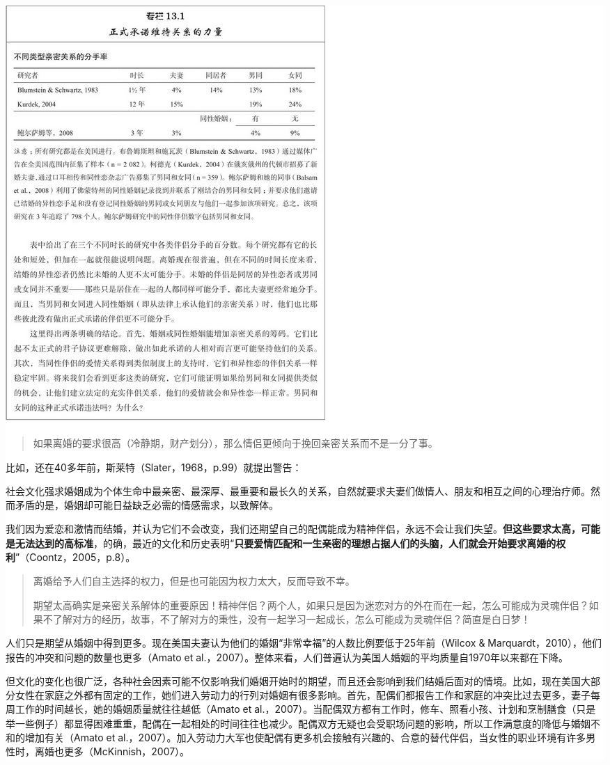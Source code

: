 ![img](pic/专栏13.3.png)

> 如果离婚的要求很高（冷静期，财产划分），那么情侣更倾向于挽回亲密关系而不是一分了事。

比如，还在40多年前，斯莱特（Slater，1968，p.99）就提出警告：

社会文化强求婚姻成为个体生命中最亲密、最深厚、最重要和最长久的关系，自然就要求夫妻们做情人、朋友和相互之间的心理治疗师。然而矛盾的是，婚姻却可能日益缺乏必需的情感需求，以致解体。

我们因为爱恋和激情而结婚，并认为它们不会改变，我们还期望自己的配偶能成为精神伴侣，永远不会让我们失望。**但这些要求太高，可能是无法达到的高标准**，的确，最近的文化和历史表明“**只要爱情匹配和一生亲密的理想占据人们的头脑，人们就会开始要求离婚的权利**”（Coontz，2005，p.8）。

> 离婚给予人们自主选择的权力，但是也可能因为权力太大，反而导致不幸。
>
> 期望太高确实是亲密关系解体的重要原因！精神伴侣？两个人，如果只是因为迷恋对方的外在而在一起，怎么可能成为灵魂伴侣？如果不了解对方的经历，故事，不了解对方的秉性，没有一起学习一起成长，怎么可能成为灵魂伴侣？简直是白日梦！

人们只是期望从婚姻中得到更多。现在美国夫妻认为他们的婚姻“非常幸福”的人数比例要低于25年前（Wilcox & Marquardt，2010），他们报告的冲突和问题的数量也更多（Amato et al.，2007）。整体来看，人们普遍认为美国人婚姻的平均质量自1970年以来都在下降。

但文化的变化也很广泛，各种社会因素可能不仅影响我们婚姻开始时的期望，而且还会影响到我们结婚后面对的情境。比如，现在美国大部分女性在家庭之外都有固定的工作，她们进入劳动力的行列对婚姻有很多影响。首先，配偶们都报告工作和家庭的冲突比过去更多，妻子每周工作的时间越长，她的婚姻质量就往往越低（Amato et al.，2007）。当配偶双方都有工作时，修车、照看小孩、计划和烹制膳食（只是举一些例子）都显得困难重重，配偶在一起相处的时间往往也减少。配偶双方无疑也会受职场问题的影响，所以工作满意度的降低与婚姻不和的增加有关（Amato et al.，2007）。加入劳动力大军也使配偶有更多机会接触有兴趣的、合意的替代伴侣，当女性的职业环境有许多男性时，离婚也更多（McKinnish，2007）。

